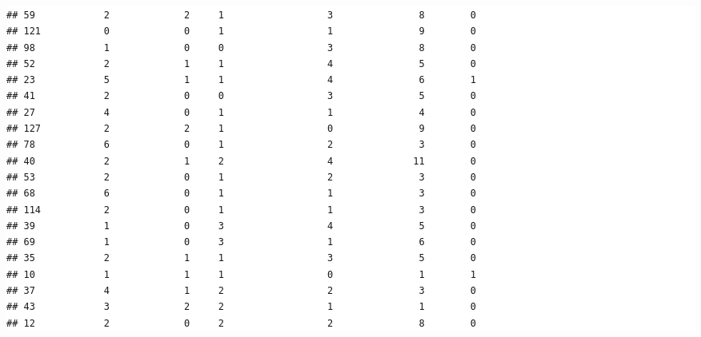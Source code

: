     ## 59            2             2     1                  3               8        0
    ## 121           0             0     1                  1               9        0
    ## 98            1             0     0                  3               8        0
    ## 52            2             1     1                  4               5        0
    ## 23            5             1     1                  4               6        1
    ## 41            2             0     0                  3               5        0
    ## 27            4             0     1                  1               4        0
    ## 127           2             2     1                  0               9        0
    ## 78            6             0     1                  2               3        0
    ## 40            2             1     2                  4              11        0
    ## 53            2             0     1                  2               3        0
    ## 68            6             0     1                  1               3        0
    ## 114           2             0     1                  1               3        0
    ## 39            1             0     3                  4               5        0
    ## 69            1             0     3                  1               6        0
    ## 35            2             1     1                  3               5        0
    ## 10            1             1     1                  0               1        1
    ## 37            4             1     2                  2               3        0
    ## 43            3             2     2                  1               1        0
    ## 12            2             0     2                  2               8        0
